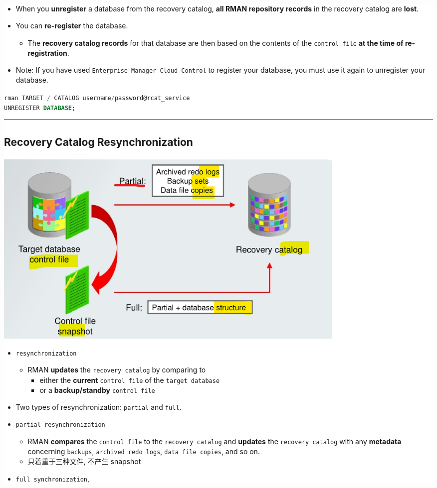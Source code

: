 - When you **unregister** a database from the recovery catalog, **all RMAN repository records** in the recovery catalog are **lost**.
- You can **re-register** the database.

  - The **recovery catalog records** for that database are then based on the contents of the `control file` **at the time of re-registration**.

- Note: If you have used `Enterprise Manager Cloud Control` to register your database, you must use it again to unregister your database.

```sql
rman TARGET / CATALOG username/password@rcat_service
UNREGISTER DATABASE;
```

---

## Recovery Catalog Resynchronization

![diagram_recovery_catalog03](./pic/diagram_recovery_catalog03.png)

- `resynchronization`

  - RMAN **updates** the `recovery catalog` by comparing to
    - either the **current** `control file` of the `target database`
    - or a **backup/standby** `control file`

- Two types of resynchronization: `partial` and `full`.

- `partial resynchronization`

  - RMAN **compares** the `control file` to the `recovery catalog` and **updates** the `recovery catalog` with any **metadata** concerning `backups`, `archived redo logs`, `data file copies`, and so on.
  - 只着重于三种文件, 不产生 snapshot

- `full synchronization`,
